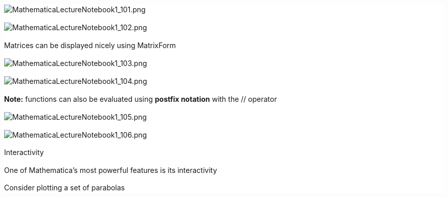 

<p class="Input">
 <img src="HTMLFiles/MathematicaLectureNotebook1_101.png" alt="MathematicaLectureNotebook1_101.png" width="298" height="17" style="vertical-align:middle" />
</p>

<p class="Output">
 <img src="HTMLFiles/MathematicaLectureNotebook1_102.png" alt="MathematicaLectureNotebook1_102.png" width="826" height="81" style="vertical-align:middle" />
</p>

<p class="Text">
 Matrices can be displayed nicely using MatrixForm
</p>



<p class="Input">
 <img src="HTMLFiles/MathematicaLectureNotebook1_103.png" alt="MathematicaLectureNotebook1_103.png" width="117" height="17" style="vertical-align:middle" />
</p>

<p class="Output">
 <img src="HTMLFiles/MathematicaLectureNotebook1_104.png" alt="MathematicaLectureNotebook1_104.png" width="263" height="168" style="vertical-align:middle" />
</p>

<p class="Text">
 <span style='font-weight: bold;'>Note:</span> functions can also be evaluated using <span style='font-weight: bold;'>postfix notation</span> with the // operator
</p>



<p class="Input">
 <img src="HTMLFiles/MathematicaLectureNotebook1_105.png" alt="MathematicaLectureNotebook1_105.png" width="125" height="17" style="vertical-align:middle" />
</p>

<p class="Output">
 <img src="HTMLFiles/MathematicaLectureNotebook1_106.png" alt="MathematicaLectureNotebook1_106.png" width="263" height="168" style="vertical-align:middle" />
</p>

<p class="SlideShowNavigationBar">
 
</p>



<p class="Section">
 Interactivity
</p>



<p class="Text">
 One of Mathematica&rsquo;s most powerful features is its interactivity
</p>



<p class="Text">
 Consider plotting a set of parabolas
</p>
